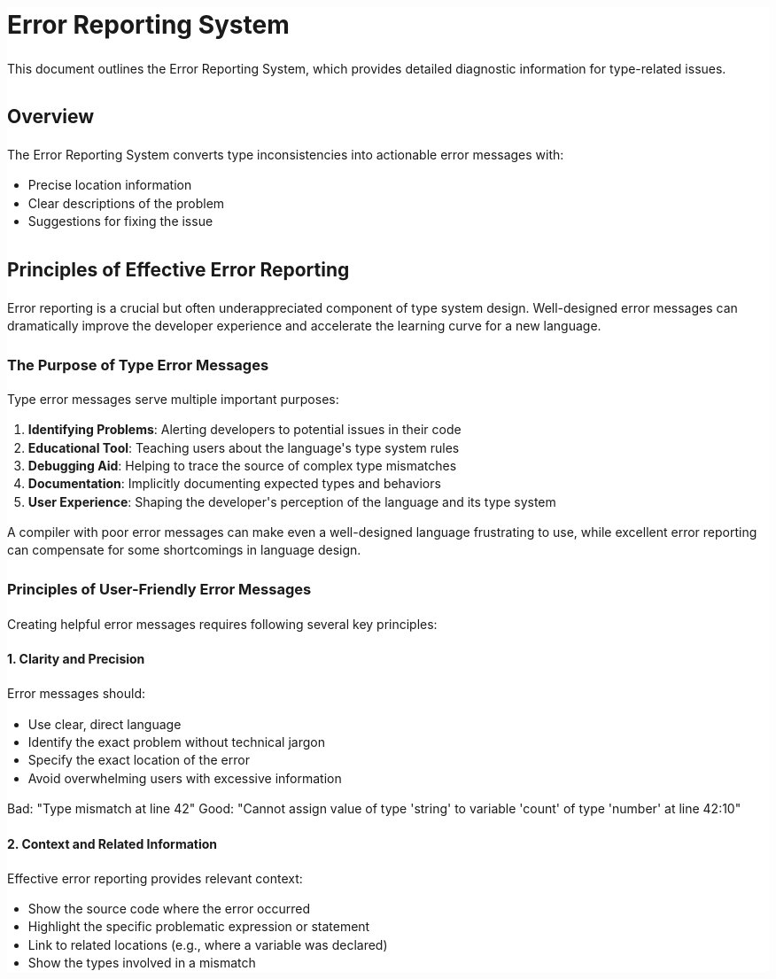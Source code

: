 # Error Reporting System

This document outlines the Error Reporting System, which provides detailed diagnostic information for type-related issues.

## Overview

The Error Reporting System converts type inconsistencies into actionable error messages with:
- Precise location information
- Clear descriptions of the problem
- Suggestions for fixing the issue

## Principles of Effective Error Reporting

Error reporting is a crucial but often underappreciated component of type system design. Well-designed error messages can dramatically improve the developer experience and accelerate the learning curve for a new language.

### The Purpose of Type Error Messages

Type error messages serve multiple important purposes:

1. **Identifying Problems**: Alerting developers to potential issues in their code
2. **Educational Tool**: Teaching users about the language's type system rules
3. **Debugging Aid**: Helping to trace the source of complex type mismatches
4. **Documentation**: Implicitly documenting expected types and behaviors
5. **User Experience**: Shaping the developer's perception of the language and its type system

A compiler with poor error messages can make even a well-designed language frustrating to use, while excellent error reporting can compensate for some shortcomings in language design.

### Principles of User-Friendly Error Messages

Creating helpful error messages requires following several key principles:

#### 1. Clarity and Precision

Error messages should:
- Use clear, direct language
- Identify the exact problem without technical jargon
- Specify the exact location of the error
- Avoid overwhelming users with excessive information

Bad: "Type mismatch at line 42"
Good: "Cannot assign value of type 'string' to variable 'count' of type 'number' at line 42:10"

#### 2. Context and Related Information

Effective error reporting provides relevant context:
- Show the source code where the error occurred
- Highlight the specific problematic expression or statement
- Link to related locations (e.g., where a variable was declared)
- Show the types involved in a mismatch
